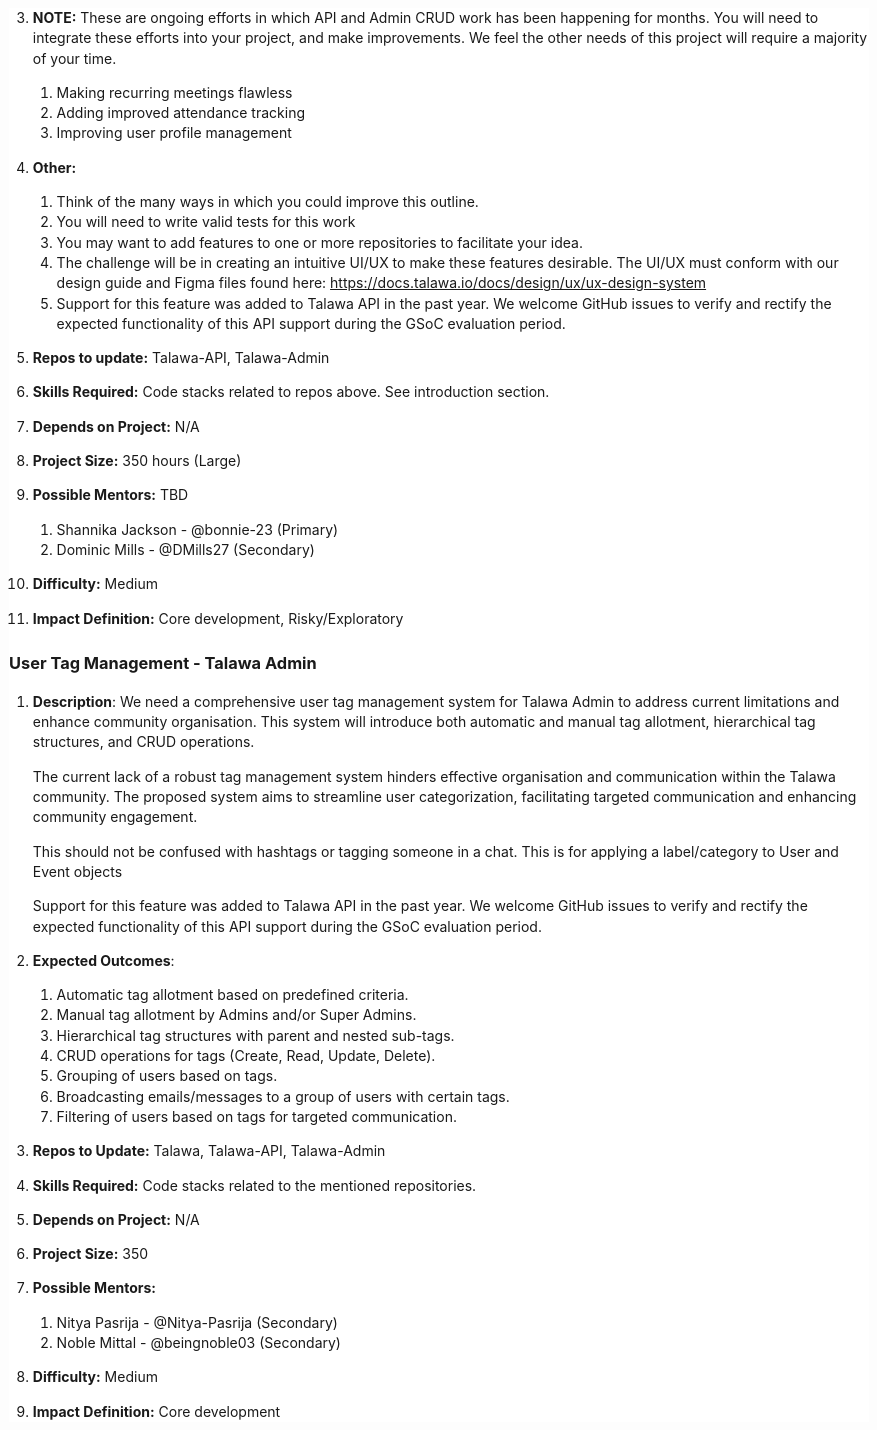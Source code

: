    3. **NOTE:** These are ongoing efforts in which API and Admin CRUD work has been happening for months. You will need to integrate these efforts into your project, and make improvements. We feel the other needs of this project will require a majority of your time.
      1. Making recurring meetings flawless 
      2. Adding improved attendance tracking
      3. Improving user profile management
   4. **Other:**
      1. Think of the many ways in which you could improve this outline.
      2. You will need to write valid tests for this work
      3. You may want to add features to one or more repositories to facilitate your idea.
      4. The challenge will be in creating an intuitive UI/UX to make these features desirable. The UI/UX must conform with our design guide and Figma files found here: https://docs.talawa.io/docs/design/ux/ux-design-system
      5. Support for this feature was added to Talawa API in the past year. We welcome GitHub issues to verify and rectify the expected functionality of this API support during the GSoC evaluation period.

3. **Repos to update:** Talawa-API, Talawa-Admin
4. **Skills Required:** Code stacks related to repos above. See introduction section.
5. **Depends on Project:** N/A
6. **Project Size:** 350 hours (Large)
7. **Possible Mentors:** TBD
   1. Shannika Jackson - @bonnie-23 (Primary)
   2. Dominic Mills - @DMills27 (Secondary)
8.  **Difficulty:** Medium
9.  **Impact Definition:** Core development, Risky/Exploratory

### User Tag Management - Talawa Admin

1. **Description**: We need a comprehensive user tag management system for Talawa Admin to address current limitations and enhance community organisation. This system will introduce both automatic and manual tag allotment, hierarchical tag structures, and CRUD operations.
   
   The current lack of a robust tag management system hinders effective organisation and communication within the Talawa community. The proposed system aims to streamline user categorization, facilitating targeted communication and enhancing community engagement.

   This should not be confused with hashtags or tagging someone in a chat. This is for applying a label/category to User and Event objects

   Support for this feature was added to Talawa API in the past year. We welcome GitHub issues to verify and rectify the expected functionality of this API support during the GSoC evaluation period.
2. **Expected Outcomes**:
   1. Automatic tag allotment based on predefined criteria.
   2. Manual tag allotment by Admins and/or Super Admins.
   3. Hierarchical tag structures with parent and nested sub-tags.
   4. CRUD operations for tags (Create, Read, Update, Delete).
   5. Grouping of users based on tags.
   6. Broadcasting emails/messages to a group of users with certain tags.
   7. Filtering of users based on tags for targeted communication.
3. **Repos to Update:** Talawa, Talawa-API, Talawa-Admin
4. **Skills Required:** Code stacks related to the mentioned repositories.
5. **Depends on Project:** N/A
6. **Project Size:** 350
7. **Possible Mentors:**
   1. Nitya Pasrija - @Nitya-Pasrija (Secondary)
   2. Noble Mittal - @beingnoble03 (Secondary)
8. **Difficulty:** Medium
9.  **Impact Definition:** Core development
